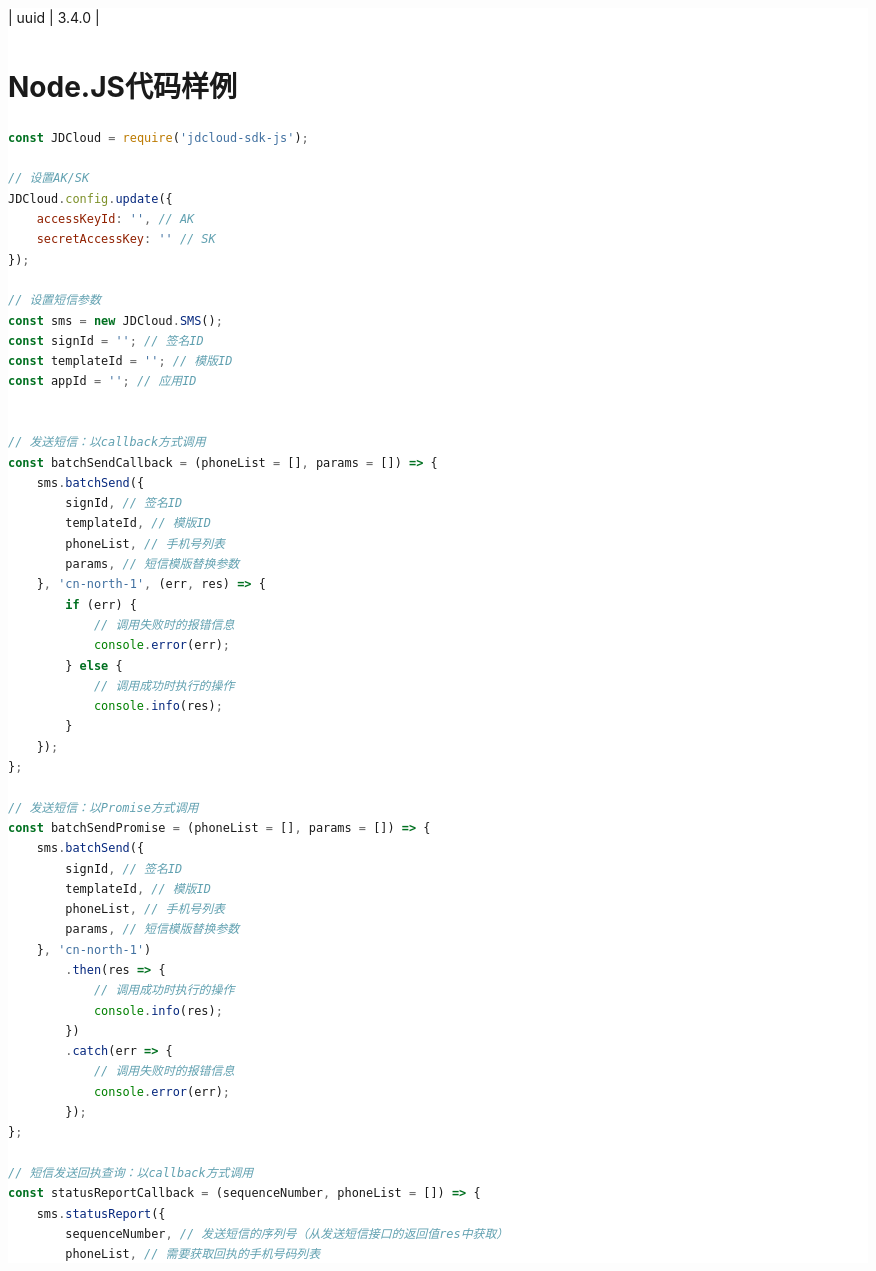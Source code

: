 | uuid                 | 3.4.0    |



# Node.JS代码样例

```javascript
const JDCloud = require('jdcloud-sdk-js');

// 设置AK/SK
JDCloud.config.update({
    accessKeyId: '', // AK
    secretAccessKey: '' // SK
});

// 设置短信参数
const sms = new JDCloud.SMS();
const signId = ''; // 签名ID
const templateId = ''; // 模版ID
const appId = ''; // 应用ID


// 发送短信：以callback方式调用
const batchSendCallback = (phoneList = [], params = []) => {
    sms.batchSend({
        signId, // 签名ID
        templateId, // 模版ID
        phoneList, // 手机号列表
        params, // 短信模版替换参数
    }, 'cn-north-1', (err, res) => {
        if (err) {
            // 调用失败时的报错信息
            console.error(err);
        } else {
            // 调用成功时执行的操作
            console.info(res);
        }
    });
};

// 发送短信：以Promise方式调用
const batchSendPromise = (phoneList = [], params = []) => {
    sms.batchSend({
        signId, // 签名ID
        templateId, // 模版ID
        phoneList, // 手机号列表
        params, // 短信模版替换参数
    }, 'cn-north-1')
        .then(res => {
            // 调用成功时执行的操作
            console.info(res);
        })
        .catch(err => {
            // 调用失败时的报错信息
            console.error(err);
        });
};

// 短信发送回执查询：以callback方式调用
const statusReportCallback = (sequenceNumber, phoneList = []) => {
    sms.statusReport({
        sequenceNumber, // 发送短信的序列号（从发送短信接口的返回值res中获取）
        phoneList, // 需要获取回执的手机号码列表
```